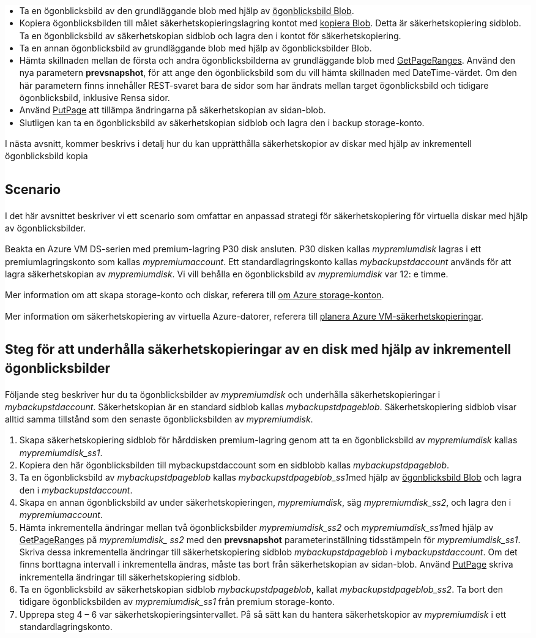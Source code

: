 * Ta en ögonblicksbild av den grundläggande blob med hjälp av [ögonblicksbild Blob](https://docs.microsoft.com/rest/api/storageservices/Snapshot-Blob).
* Kopiera ögonblicksbilden till målet säkerhetskopieringslagring kontot med [kopiera Blob](https://docs.microsoft.com/rest/api/storageservices/Copy-Blob). Detta är säkerhetskopiering sidblob. Ta en ögonblicksbild av säkerhetskopian sidblob och lagra den i kontot för säkerhetskopiering.
* Ta en annan ögonblicksbild av grundläggande blob med hjälp av ögonblicksbilder Blob.
* Hämta skillnaden mellan de första och andra ögonblicksbilderna av grundläggande blob med [GetPageRanges](https://docs.microsoft.com/rest/api/storageservices/Get-Page-Ranges). Använd den nya parametern **prevsnapshot**, för att ange den ögonblicksbild som du vill hämta skillnaden med DateTime-värdet. Om den här parametern finns innehåller REST-svaret bara de sidor som har ändrats mellan target ögonblicksbild och tidigare ögonblicksbild, inklusive Rensa sidor.
* Använd [PutPage](https://docs.microsoft.com/rest/api/storageservices/Put-Page) att tillämpa ändringarna på säkerhetskopian av sidan-blob.
* Slutligen kan ta en ögonblicksbild av säkerhetskopian sidblob och lagra den i backup storage-konto.

I nästa avsnitt, kommer beskrivs i detalj hur du kan upprätthålla säkerhetskopior av diskar med hjälp av inkrementell ögonblicksbild kopia

## <a name="scenario"></a>Scenario
I det här avsnittet beskriver vi ett scenario som omfattar en anpassad strategi för säkerhetskopiering för virtuella diskar med hjälp av ögonblicksbilder.

Beakta en Azure VM DS-serien med premium-lagring P30 disk ansluten. P30 disken kallas *mypremiumdisk* lagras i ett premiumlagringskonto som kallas *mypremiumaccount*. Ett standardlagringskonto kallas *mybackupstdaccount* används för att lagra säkerhetskopian av *mypremiumdisk*. Vi vill behålla en ögonblicksbild av *mypremiumdisk* var 12: e timme.

Mer information om att skapa storage-konto och diskar, referera till [om Azure storage-konton](../articles/storage/storage-create-storage-account.md).

Mer information om säkerhetskopiering av virtuella Azure-datorer, referera till [planera Azure VM-säkerhetskopieringar](../articles/backup/backup-azure-vms-introduction.md).

## <a name="steps-to-maintain-backups-of-a-disk-using-incremental-snapshots"></a>Steg för att underhålla säkerhetskopieringar av en disk med hjälp av inkrementell ögonblicksbilder
Följande steg beskriver hur du ta ögonblicksbilder av *mypremiumdisk* och underhålla säkerhetskopieringar i *mybackupstdaccount*. Säkerhetskopian är en standard sidblob kallas *mybackupstdpageblob*. Säkerhetskopiering sidblob visar alltid samma tillstånd som den senaste ögonblicksbilden av *mypremiumdisk*.

1. Skapa säkerhetskopiering sidblob för hårddisken premium-lagring genom att ta en ögonblicksbild av *mypremiumdisk* kallas *mypremiumdisk_ss1*.
2. Kopiera den här ögonblicksbilden till mybackupstdaccount som en sidblobb kallas *mybackupstdpageblob*.
3. Ta en ögonblicksbild av *mybackupstdpageblob* kallas *mybackupstdpageblob_ss1*med hjälp av [ögonblicksbild Blob](https://docs.microsoft.com/rest/api/storageservices/Snapshot-Blob) och lagra den i *mybackupstdaccount*.
4. Skapa en annan ögonblicksbild av under säkerhetskopieringen, *mypremiumdisk*, säg *mypremiumdisk_ss2*, och lagra den i *mypremiumaccount*.
5. Hämta inkrementella ändringar mellan två ögonblicksbilder *mypremiumdisk_ss2* och *mypremiumdisk_ss1*med hjälp av [GetPageRanges](https://docs.microsoft.com/rest/api/storageservices/Get-Page-Ranges) på *mypremiumdisk_ ss2* med den **prevsnapshot** parameterinställning tidsstämpeln för *mypremiumdisk_ss1*. Skriva dessa inkrementella ändringar till säkerhetskopiering sidblob *mybackupstdpageblob* i *mybackupstdaccount*. Om det finns borttagna intervall i inkrementella ändras, måste tas bort från säkerhetskopian av sidan-blob. Använd [PutPage](https://docs.microsoft.com/rest/api/storageservices/Put-Page) skriva inkrementella ändringar till säkerhetskopiering sidblob.
6. Ta en ögonblicksbild av säkerhetskopian sidblob *mybackupstdpageblob*, kallat *mybackupstdpageblob_ss2*. Ta bort den tidigare ögonblicksbilden av *mypremiumdisk_ss1* från premium storage-konto.
7. Upprepa steg 4 – 6 var säkerhetskopieringsintervallet. På så sätt kan du hantera säkerhetskopior av *mypremiumdisk* i ett standardlagringskonto.
